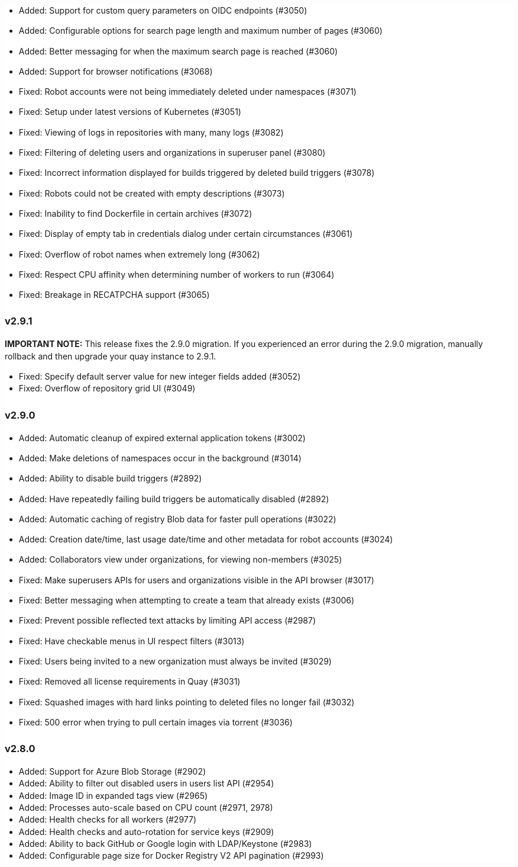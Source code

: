 - Added: Support for custom query parameters on OIDC endpoints (#3050)
- Added: Configurable options for search page length and maximum number of pages (#3060) 
- Added: Better messaging for when the maximum search page is reached (#3060)
- Added: Support for browser notifications (#3068)

- Fixed: Robot accounts were not being immediately deleted under namespaces (#3071)
- Fixed: Setup under latest versions of Kubernetes (#3051)
- Fixed: Viewing of logs in repositories with many, many logs (#3082)
- Fixed: Filtering of deleting users and organizations in superuser panel (#3080)
- Fixed: Incorrect information displayed for builds triggered by deleted build triggers (#3078)
- Fixed: Robots could not be created with empty descriptions (#3073)
- Fixed: Inability to find Dockerfile in certain archives (#3072)
- Fixed: Display of empty tab in credentials dialog under certain circumstances (#3061)
- Fixed: Overflow of robot names when extremely long (#3062)
- Fixed: Respect CPU affinity when determining number of workers to run (#3064)
- Fixed: Breakage in RECATPCHA support (#3065)

### v2.9.1

**IMPORTANT NOTE:** This release fixes the 2.9.0 migration. If you experienced an error during the 2.9.0 migration, manually rollback and then upgrade your quay instance to 2.9.1.

- Fixed: Specify default server value for new integer fields added (#3052)
- Fixed: Overflow of repository grid UI (#3049)

### v2.9.0

- Added: Automatic cleanup of expired external application tokens (#3002)
- Added: Make deletions of namespaces occur in the background (#3014) 
- Added: Ability to disable build triggers (#2892) 
- Added: Have repeatedly failing build triggers be automatically disabled (#2892)
- Added: Automatic caching of registry Blob data for faster pull operations (#3022)
- Added: Creation date/time, last usage date/time and other metadata for robot accounts (#3024)
- Added: Collaborators view under organizations, for viewing non-members (#3025)

- Fixed: Make superusers APIs for users and organizations visible in the API browser (#3017)
- Fixed: Better messaging when attempting to create a team that already exists (#3006)
- Fixed: Prevent possible reflected text attacks by limiting API access (#2987)
- Fixed: Have checkable menus in UI respect filters (#3013)
- Fixed: Users being invited to a new organization must always be invited (#3029)
- Fixed: Removed all license requirements in Quay (#3031)	
- Fixed: Squashed images with hard links pointing to deleted files no longer fail (#3032)
- Fixed: 500 error when trying to pull certain images via torrent (#3036)

### v2.8.0

- Added: Support for Azure Blob Storage (#2902)
- Added: Ability to filter out disabled users in users list API (#2954)
- Added: Image ID in expanded tags view (#2965)
- Added: Processes auto-scale based on CPU count (#2971, 2978)
- Added: Health checks for all workers (#2977)
- Added: Health checks and auto-rotation for service keys (#2909)
- Added: Ability to back GitHub or Google login with LDAP/Keystone (#2983)
- Added: Configurable page size for Docker Registry V2 API pagination (#2993)

